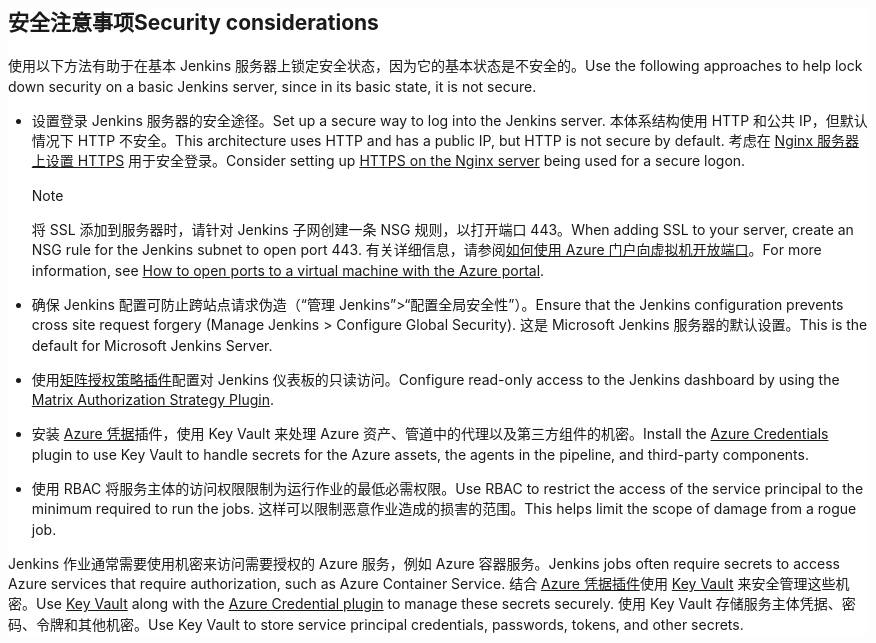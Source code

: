 ## <a name="security-considerations"></a><span data-ttu-id="4e1c7-216">安全注意事项</span><span class="sxs-lookup"><span data-stu-id="4e1c7-216">Security considerations</span></span>

<span data-ttu-id="4e1c7-217">使用以下方法有助于在基本 Jenkins 服务器上锁定安全状态，因为它的基本状态是不安全的。</span><span class="sxs-lookup"><span data-stu-id="4e1c7-217">Use the following approaches to help lock down security on a basic Jenkins server, since in its basic state, it is not secure.</span></span>

- <span data-ttu-id="4e1c7-218">设置登录 Jenkins 服务器的安全途径。</span><span class="sxs-lookup"><span data-stu-id="4e1c7-218">Set up a secure way to log into the Jenkins server.</span></span> <span data-ttu-id="4e1c7-219">本体系结构使用 HTTP 和公共 IP，但默认情况下 HTTP 不安全。</span><span class="sxs-lookup"><span data-stu-id="4e1c7-219">This architecture uses HTTP and has a public IP, but HTTP is not secure by default.</span></span> <span data-ttu-id="4e1c7-220">考虑在 [Nginx 服务器上设置 HTTPS][nginx] 用于安全登录。</span><span class="sxs-lookup"><span data-stu-id="4e1c7-220">Consider setting up [HTTPS on the Nginx server][nginx] being used for a secure logon.</span></span>

    > [!NOTE]
    > <span data-ttu-id="4e1c7-221">将 SSL 添加到服务器时，请针对 Jenkins 子网创建一条 NSG 规则，以打开端口 443。</span><span class="sxs-lookup"><span data-stu-id="4e1c7-221">When adding SSL to your server, create an NSG rule for the Jenkins subnet to open port 443.</span></span> <span data-ttu-id="4e1c7-222">有关详细信息，请参阅[如何使用 Azure 门户向虚拟机开放端口][port443]。</span><span class="sxs-lookup"><span data-stu-id="4e1c7-222">For more information, see [How to open ports to a virtual machine with the Azure portal][port443].</span></span>
    >

- <span data-ttu-id="4e1c7-223">确保 Jenkins 配置可防止跨站点请求伪造（“管理 Jenkins”\>“配置全局安全性”）。</span><span class="sxs-lookup"><span data-stu-id="4e1c7-223">Ensure that the Jenkins configuration prevents cross site request forgery (Manage Jenkins \> Configure Global Security).</span></span> <span data-ttu-id="4e1c7-224">这是 Microsoft Jenkins 服务器的默认设置。</span><span class="sxs-lookup"><span data-stu-id="4e1c7-224">This is the default for Microsoft Jenkins Server.</span></span>

- <span data-ttu-id="4e1c7-225">使用[矩阵授权策略插件][matrix]配置对 Jenkins 仪表板的只读访问。</span><span class="sxs-lookup"><span data-stu-id="4e1c7-225">Configure read-only access to the Jenkins dashboard by using the [Matrix Authorization Strategy Plugin][matrix].</span></span>

- <span data-ttu-id="4e1c7-226">安装 [Azure 凭据][configure-credential]插件，使用 Key Vault 来处理 Azure 资产、管道中的代理以及第三方组件的机密。</span><span class="sxs-lookup"><span data-stu-id="4e1c7-226">Install the [Azure Credentials][configure-credential] plugin to use Key Vault to handle secrets for the Azure assets, the agents in the pipeline, and third-party components.</span></span>

- <span data-ttu-id="4e1c7-227">使用 RBAC 将服务主体的访问权限限制为运行作业的最低必需权限。</span><span class="sxs-lookup"><span data-stu-id="4e1c7-227">Use RBAC to restrict the access of the service principal to the minimum required to run the jobs.</span></span> <span data-ttu-id="4e1c7-228">这样可以限制恶意作业造成的损害的范围。</span><span class="sxs-lookup"><span data-stu-id="4e1c7-228">This helps limit the scope of damage from a rogue job.</span></span>

<span data-ttu-id="4e1c7-229">Jenkins 作业通常需要使用机密来访问需要授权的 Azure 服务，例如 Azure 容器服务。</span><span class="sxs-lookup"><span data-stu-id="4e1c7-229">Jenkins jobs often require secrets to access Azure services that require authorization, such as Azure Container Service.</span></span> <span data-ttu-id="4e1c7-230">结合 [Azure 凭据插件][configure-credential]使用 [Key Vault][key-vault] 来安全管理这些机密。</span><span class="sxs-lookup"><span data-stu-id="4e1c7-230">Use [Key Vault][key-vault] along with the [Azure Credential plugin][configure-credential] to manage these secrets securely.</span></span> <span data-ttu-id="4e1c7-231">使用 Key Vault 存储服务主体凭据、密码、令牌和其他机密。</span><span class="sxs-lookup"><span data-stu-id="4e1c7-231">Use Key Vault to store service principal credentials, passwords, tokens, and other secrets.</span></span>


[acs]: https://aka.ms/azjenkinsacs
[ad-sp]: /azure/active-directory/develop/active-directory-integrating-applications
[app-service]: https://plugins.jenkins.io/azure-app-service
[azure-ad]: /azure/active-directory/
[azure-market]: https://azuremarketplace.microsoft.com/marketplace/apps/azure-oss.jenkins?tab=Overview
[best-practices]: https://jenkins.io/doc/book/architecting-for-scale/
[blob]: /azure/storage/common/storage-java-jenkins-continuous-integration-solution
[configure-azure-ad]: https://plugins.jenkins.io/azure-ad
[configure-agent]: https://plugins.jenkins.io/azure-vm-agents
[configure-credential]: https://plugins.jenkins.io/azure-credentials
[configure-storage]: https://plugins.jenkins.io/windows-azure-storage
[container-agents]: https://aka.ms/azcontaineragent
[create-jenkins]: /azure/jenkins/install-jenkins-solution-template
[create-metric]: /azure/monitoring-and-diagnostics/insights-alerts-portal
[disaster]: https://github.com/Azure/jenkins/tree/master/disaster_recovery
[functions]: https://aka.ms/azjenkinsfunctions
[index]: https://plugins.jenkins.io
[jenkins-best]: https://wiki.jenkins.io/display/JENKINS/Jenkins+Best+Practices
[jenkins-on-azure]: /azure/jenkins/
[key-vault]: /azure/key-vault/
[managed-disk]: /azure/virtual-machines/linux/managed-disks-overview
[matrix]: https://plugins.jenkins.io/matrix-auth
[monitor]: /azure/monitoring-and-diagnostics/
[monitoring-diag]: /azure/architecture/best-practices/monitoring
[multi-master]: https://jenkins.io/doc/book/architecting-for-scale/
[nginx]: https://www.digitalocean.com/community/tutorials/how-to-create-an-ssl-certificate-on-nginx-for-ubuntu-14-04
[nsg]: /azure/virtual-network/virtual-networks-nsg
[quick-start]: /azure/security-center/security-center-get-started
[port443]: /azure/virtual-machines/windows/nsg-quickstart-portal
[premium]: /azure/virtual-machines/linux/premium-storage
[rbac]: /azure/active-directory/role-based-access-control-what-is
[rg]: /azure/azure-resource-manager/resource-group-overview
[scale]: https://jenkins.io/doc/book/architecting-for-scale/
[scale-agent]: /azure/jenkins/jenkins-azure-vm-agents
[selection-guide]: https://jenkins.io/doc/book/hardware-recommendations/
[service-principal]: /azure/active-directory/develop/active-directory-application-objects
[secure-jenkins]: https://jenkins.io/blog/2017/04/20/secure-jenkins-on-azure/
[security-center]: /azure/security-center/security-center-intro
[sizes-linux]: /azure/virtual-machines/linux/sizes?toc=%2fazure%2fvirtual-machines%2flinux%2ftoc.json
[solution]: https://azure.microsoft.com/blog/announcing-the-solution-template-for-jenkins-on-azure/
[sla]: https://azure.microsoft.com/support/legal/sla/virtual-machines/
[storage-plugin]: https://wiki.jenkins.io/display/JENKINS/Windows+Azure+Storage+Plugin
[subnet]: /azure/virtual-network/virtual-network-manage-subnet
[vm-agent]: https://wiki.jenkins.io/display/JENKINS/Azure+VM+Agents+plugin
[vnet]: /azure/virtual-network/virtual-networks-overview
[0]: ./images/jenkins-server.png